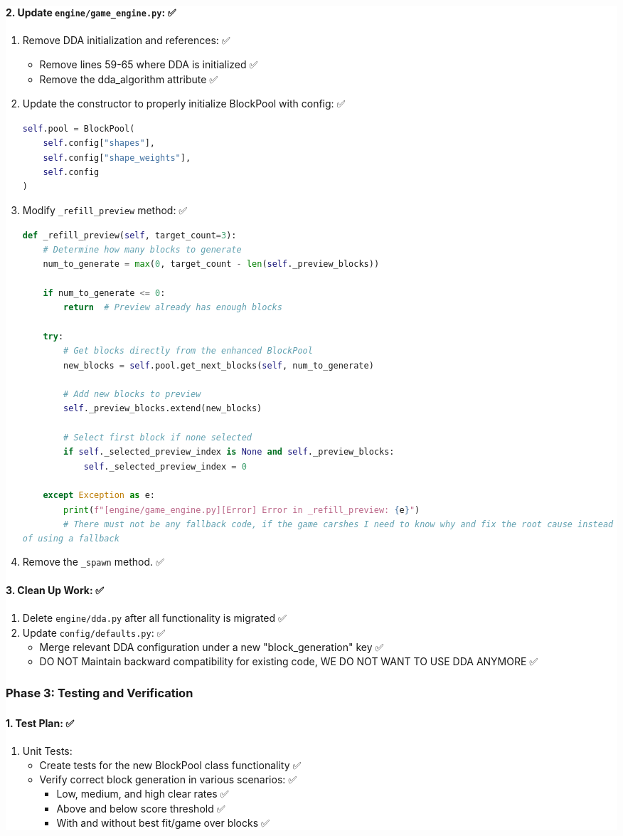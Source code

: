 #### 2. Update `engine/game_engine.py`: ✅
1. Remove DDA initialization and references: ✅
   - Remove lines 59-65 where DDA is initialized ✅
   - Remove the dda_algorithm attribute ✅

2. Update the constructor to properly initialize BlockPool with config: ✅
   ```python
   self.pool = BlockPool(
       self.config["shapes"],
       self.config["shape_weights"],
       self.config
   )
   ```

3. Modify `_refill_preview` method: ✅
   ```python
   def _refill_preview(self, target_count=3):
       # Determine how many blocks to generate
       num_to_generate = max(0, target_count - len(self._preview_blocks))
       
       if num_to_generate <= 0:
           return  # Preview already has enough blocks
           
       try:
           # Get blocks directly from the enhanced BlockPool
           new_blocks = self.pool.get_next_blocks(self, num_to_generate)
           
           # Add new blocks to preview
           self._preview_blocks.extend(new_blocks)
           
           # Select first block if none selected
           if self._selected_preview_index is None and self._preview_blocks:
               self._selected_preview_index = 0
               
       except Exception as e:
           print(f"[engine/game_engine.py][Error] Error in _refill_preview: {e}")
           # There must not be any fallback code, if the game carshes I need to know why and fix the root cause instead of using a fallback
   ```

4. Remove the `_spawn` method. ✅

#### 3. Clean Up Work: ✅
1. Delete `engine/dda.py` after all functionality is migrated ✅
2. Update `config/defaults.py`: ✅
   - Merge relevant DDA configuration under a new "block_generation" key ✅
   - DO NOT Maintain backward compatibility for existing code, WE DO NOT WANT TO USE DDA ANYMORE ✅

### Phase 3: Testing and Verification

#### 1. Test Plan: ✅
1. Unit Tests:
   - Create tests for the new BlockPool class functionality ✅
   - Verify correct block generation in various scenarios: ✅
     - Low, medium, and high clear rates ✅
     - Above and below score threshold ✅
     - With and without best fit/game over blocks ✅
